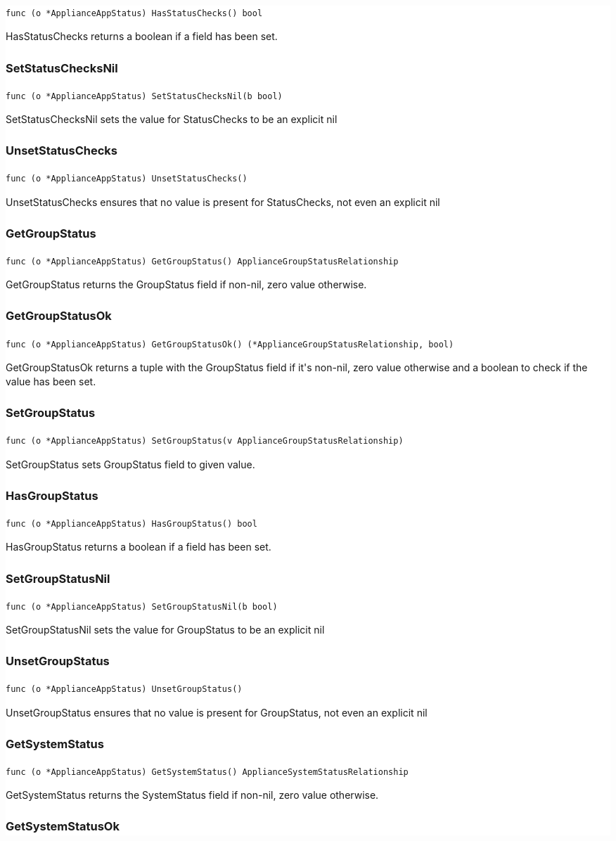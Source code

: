 `func (o *ApplianceAppStatus) HasStatusChecks() bool`

HasStatusChecks returns a boolean if a field has been set.

### SetStatusChecksNil

`func (o *ApplianceAppStatus) SetStatusChecksNil(b bool)`

 SetStatusChecksNil sets the value for StatusChecks to be an explicit nil

### UnsetStatusChecks
`func (o *ApplianceAppStatus) UnsetStatusChecks()`

UnsetStatusChecks ensures that no value is present for StatusChecks, not even an explicit nil
### GetGroupStatus

`func (o *ApplianceAppStatus) GetGroupStatus() ApplianceGroupStatusRelationship`

GetGroupStatus returns the GroupStatus field if non-nil, zero value otherwise.

### GetGroupStatusOk

`func (o *ApplianceAppStatus) GetGroupStatusOk() (*ApplianceGroupStatusRelationship, bool)`

GetGroupStatusOk returns a tuple with the GroupStatus field if it's non-nil, zero value otherwise
and a boolean to check if the value has been set.

### SetGroupStatus

`func (o *ApplianceAppStatus) SetGroupStatus(v ApplianceGroupStatusRelationship)`

SetGroupStatus sets GroupStatus field to given value.

### HasGroupStatus

`func (o *ApplianceAppStatus) HasGroupStatus() bool`

HasGroupStatus returns a boolean if a field has been set.

### SetGroupStatusNil

`func (o *ApplianceAppStatus) SetGroupStatusNil(b bool)`

 SetGroupStatusNil sets the value for GroupStatus to be an explicit nil

### UnsetGroupStatus
`func (o *ApplianceAppStatus) UnsetGroupStatus()`

UnsetGroupStatus ensures that no value is present for GroupStatus, not even an explicit nil
### GetSystemStatus

`func (o *ApplianceAppStatus) GetSystemStatus() ApplianceSystemStatusRelationship`

GetSystemStatus returns the SystemStatus field if non-nil, zero value otherwise.

### GetSystemStatusOk
